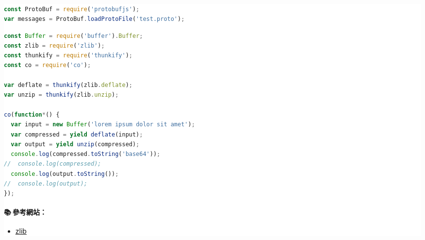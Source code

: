 
```js
const ProtoBuf = require('protobufjs');
var messages = ProtoBuf.loadProtoFile('test.proto');

```


```js
const Buffer = require('buffer').Buffer;
const zlib = require('zlib');
const thunkify = require('thunkify');
const co = require('co');

var deflate = thunkify(zlib.deflate);
var unzip = thunkify(zlib.unzip);

co(function*() {
  var input = new Buffer('lorem ipsum dolor sit amet');
  var compressed = yield deflate(input);
  var output = yield unzip(compressed);
  console.log(compressed.toString('base64'));
//  console.log(compressed);
  console.log(output.toString());
//  console.log(output);
});

```

#### :books: 參考網站：
- [zlib](https://nodejs.org/api/zlib.html)
